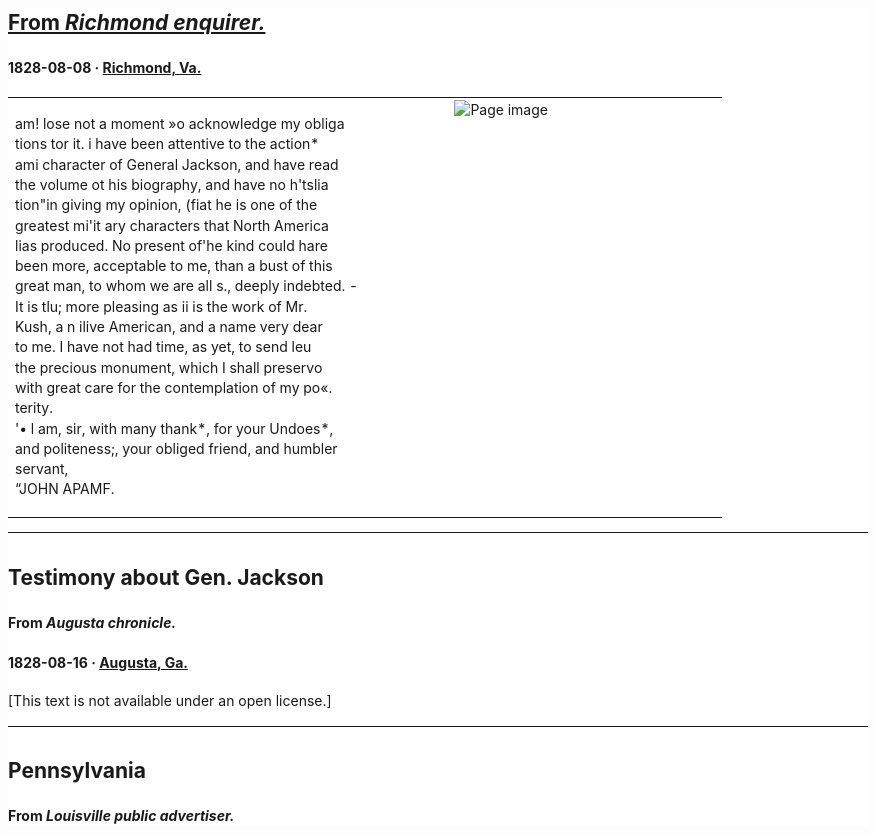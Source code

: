 
## [From _Richmond enquirer._](https://www.loc.gov/resource/sn84024735/1828-08-08/ed-1/?sp=1)

#### 1828-08-08 &middot; [Richmond, Va.](http://dbpedia.org/resource/Richmond%2C_Virginia)

<table style="width: 100%;"><tr><td style="width: 50%">

  
am! lose not a moment »o acknowledge my obliga­  
tions tor it. i have been attentive to the action*  
ami character of General Jackson, and have read  
the volume ot his biography, and have no h&#x27;tslia­  
tion&quot;in giving my opinion, (fiat he is one of the  
greatest mi&#x27;it ary characters that North America  
lias produced. No present of&#x27;he kind could hare  
been more, acceptable to me, than a bust of this  
great man, to whom we are all s., deeply indebted. -  
It is tlu; more pleasing as ii is the work of Mr.  
Kush, a n ilive American, and a name very dear  
to me. I have not had time, as yet, to send leu  
the precious monument, which I shall preservo  
with great care for the contemplation of my po«.­  
terity.  
&#x27;• l am, sir, with many thank*, for your Undoes*,  
and politeness;, your obliged friend, and humbler  
servant,  
“JOHN APAMF. 
</td><td style="width: 50%; max-height: 75%; margin: auto; display: block;">
<img alt="Page image" src="https://tile.loc.gov/image-services/iiif/service:ndnp:vi:batch_vi_naturals_ver01:data:sn84024735:00414184029:1828080801:0111/pct:80.90069658188887,27.78638693527238,16.107781197688862,9.075376485079667/!600,600/0/default.jpg"/>
</td>
</tr></table>

---

## Testimony about Gen. Jackson

#### From _Augusta chronicle._

#### 1828-08-16 &middot; [Augusta, Ga.](http://dbpedia.org/resource/Augusta%2C_Georgia)

[This text is not available under an open license.]

---

## Pennsylvania

#### From _Louisville public advertiser._
